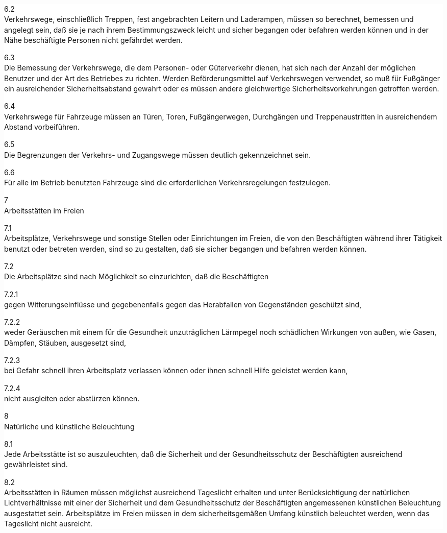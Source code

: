 6.2  
Verkehrswege, einschließlich Treppen, fest angebrachten Leitern und Laderampen, müssen so berechnet, bemessen und angelegt sein, daß sie je nach ihrem Bestimmungszweck leicht und sicher begangen oder befahren werden können und in der Nähe beschäftigte Personen nicht gefährdet werden.

6.3  
Die Bemessung der Verkehrswege, die dem Personen- oder Güterverkehr dienen, hat sich nach der Anzahl der möglichen Benutzer und der Art des Betriebes zu richten. Werden Beförderungsmittel auf Verkehrswegen verwendet, so muß für Fußgänger ein ausreichender Sicherheitsabstand gewahrt oder es müssen andere gleichwertige Sicherheitsvorkehrungen getroffen werden.

6.4  
Verkehrswege für Fahrzeuge müssen an Türen, Toren, Fußgängerwegen, Durchgängen und Treppenaustritten in ausreichendem Abstand vorbeiführen.

6.5  
Die Begrenzungen der Verkehrs- und Zugangswege müssen deutlich gekennzeichnet sein.

6.6  
Für alle im Betrieb benutzten Fahrzeuge sind die erforderlichen Verkehrsregelungen festzulegen.

7  
Arbeitsstätten im Freien

7.1  
Arbeitsplätze, Verkehrswege und sonstige Stellen oder Einrichtungen im Freien, die von den Beschäftigten während ihrer Tätigkeit benutzt oder betreten werden, sind so zu gestalten, daß sie sicher begangen und befahren werden können.

7.2  
Die Arbeitsplätze sind nach Möglichkeit so einzurichten, daß die Beschäftigten

7.2.1  
gegen Witterungseinflüsse und gegebenenfalls gegen das Herabfallen von Gegenständen geschützt sind,

7.2.2  
weder Geräuschen mit einem für die Gesundheit unzuträglichen Lärmpegel noch schädlichen Wirkungen von außen, wie Gasen, Dämpfen, Stäuben, ausgesetzt sind,

7.2.3  
bei Gefahr schnell ihren Arbeitsplatz verlassen können oder ihnen schnell Hilfe geleistet werden kann,

7.2.4  
nicht ausgleiten oder abstürzen können.

8  
Natürliche und künstliche Beleuchtung

8.1  
Jede Arbeitsstätte ist so auszuleuchten, daß die Sicherheit und der Gesundheitsschutz der Beschäftigten ausreichend gewährleistet sind.

8.2  
Arbeitsstätten in Räumen müssen möglichst ausreichend Tageslicht erhalten und unter Berücksichtigung der natürlichen Lichtverhältnisse mit einer der Sicherheit und dem Gesundheitsschutz der Beschäftigten angemessenen künstlichen Beleuchtung ausgestattet sein. Arbeitsplätze im Freien müssen in dem sicherheitsgemäßen Umfang künstlich beleuchtet werden, wenn das Tageslicht nicht ausreicht.

